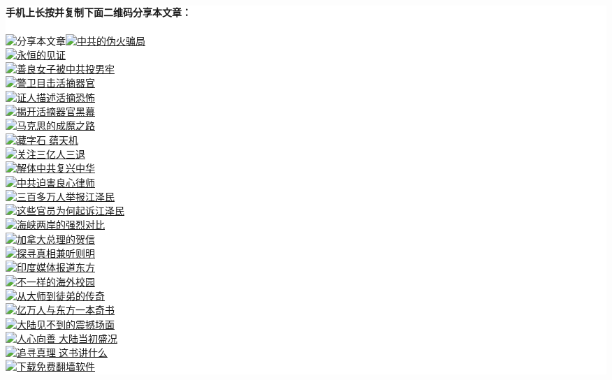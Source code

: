 <strong>手机上长按并复制下面二维码分享本文章：</strong><br><br><img src="https://quickchart.io/qr?size=256&text=https://github.com/1992513/djy/blob/master/gb/21/8/13/n13161175.md%231" title="分享本文章"></td><td VALIGN=TOP><a href="https://github.com/1992513/djy/blob/master/gb/16/1/21/n4622075.md?dfh#1" target="_blank"><img src="https://raw.githubusercontent.com/1992513/djy/master/gb/300/wei-f1.jpg" title="中共的伪火骗局"  alt="中共的伪火骗局"></a><br><a href="https://github.com/1992513/www/blob/master/README.md?dfh#9" target="_blank"><img src="https://raw.githubusercontent.com/1992513/djy/master/gb/300/yong-h.jpg" title="永恒的见证"  alt="永恒的见证"></a><br><a href="https://github.com/1992513/djy/blob/master/gb/13/9/29/n3974789.md?dfh#1" target="_blank"><img src="https://raw.githubusercontent.com/1992513/djy/master/gb/300/shang-lnz.jpg" title="善良女子被中共投男牢"  alt="善良女子被中共投男牢"></a><br><a href="https://github.com/1992513/djy/blob/master/gb/16/3/16/n4663449.md?dfh#1" target="_blank"><img src="https://raw.githubusercontent.com/1992513/djy/master/gb/300/huo-z3.jpg" title="警卫目击活摘器官"  alt="警卫目击活摘器官"></a><br><a href="https://github.com/1992513/djy/blob/master/gb/16/8/7/n8177641.md?dfh#1" target="_blank"><img src="https://raw.githubusercontent.com/1992513/djy/master/gb/300/huo-z4.jpg" title="证人描述活摘恐怖"  alt="证人描述活摘恐怖"></a><br><a href="https://github.com/1992513/djy/blob/master/gb/10/4/19/n2881569.md?dfh#1" target="_blank"><img src="https://raw.githubusercontent.com/1992513/djy/master/gb/300/huo-z1.jpg" title="揭开活摘器官黑幕"  alt="揭开活摘器官黑幕"></a><br><a href="https://github.com/1992513/djy/blob/master/gb/10/11/7/n3077476.md?dfh#1" target="_blank"><img src="https://raw.githubusercontent.com/1992513/djy/master/gb/300/ma-ks.jpg" title="马克思的成魔之路"  alt="马克思的成魔之路"></a><br><a href="https://github.com/1992513/djy/blob/master/gb/14/6/9/n4173977.md?dfh#1" target="_blank"><img src="https://raw.githubusercontent.com/1992513/djy/master/gb/300/chang-zs.jpg" title="藏字石 蕴天机"  alt="藏字石 蕴天机"></a><br><a href="https://github.com/1992513/djy/blob/master/gb/18/5/10/n10381511.md?dfh#1" target="_blank"><img src="https://raw.githubusercontent.com/1992513/djy/master/gb/300/st1.jpg" title="关注三亿人三退"  alt="关注三亿人三退"></a><br><a href="https://github.com/1992513/djy/blob/master/gb/18/3/21/n10237682.md?dfh#1" target="_blank"><img src="https://raw.githubusercontent.com/1992513/djy/master/gb/300/jie-t.jpg" title="解体中共复兴中华"  alt="解体中共复兴中华"></a><br><a href="https://github.com/1992513/djy/blob/master/gb/9/2/9/n2422991.md?dfh#1" target="_blank"><img src="https://raw.githubusercontent.com/1992513/djy/master/gb/300/gao-zs.jpg" title="中共迫害良心律师"  alt="中共迫害良心律师"></a><br><a href="https://github.com/1992513/djy/blob/master/gb/18/12/9/n10900044.md?dfh#1" target="_blank"><img src="https://raw.githubusercontent.com/1992513/djy/master/gb/300/sj1.jpg" title="三百多万人举报江泽民"  alt="三百多万人举报江泽民"></a><br><a href="https://github.com/1992513/djy/blob/master/gb/18/8/28/n10672014.md?dfh#1" target="_blank"><img src="https://raw.githubusercontent.com/1992513/djy/master/gb/300/sj2.jpg" title="这些官员为何起诉江泽民"  alt="这些官员为何起诉江泽民"></a><br><a href="https://github.com/1992513/djy/blob/master/gb/8/12/18/n2367165.md?dfh#1" target="_blank"><img src="https://raw.githubusercontent.com/1992513/djy/master/gb/300/liangan.jpg" title="海峡两岸的强烈对比"  alt="海峡两岸的强烈对比"></a><br><a href="https://github.com/1992513/djy/blob/master/gb/15/12/10/n4593139.md?dfh#1" target="_blank"><img src="https://raw.githubusercontent.com/1992513/djy/master/gb/300/jia-ndzl.jpg" title="加拿大总理的贺信"  alt="加拿大总理的贺信"></a><br><a href="https://github.com/1992513/djy/blob/master/gb/11/6/17/n3289382.md?dfh#1" target="_blank"><img src="https://raw.githubusercontent.com/1992513/djy/master/gb/300/xiao-wd.jpg" title="探寻真相兼听则明"  alt="探寻真相兼听则明"></a><br><a href="https://github.com/1992513/djy/blob/master/gb/18/10/27/n10812623.md?dfh#1" target="_blank"><img src="https://raw.githubusercontent.com/1992513/djy/master/gb/300/yindu.jpg" title="印度媒体报道东方"  alt="印度媒体报道东方"></a><br><a href="https://github.com/1992513/djy/blob/master/gb/18/6/9/n10469652.md?dfh#1" target="_blank"><img src="https://raw.githubusercontent.com/1992513/djy/master/gb/300/xie-j.jpg" title="不一样的海外校园"  alt="不一样的海外校园"></a><br><a href="https://github.com/1992513/djy/blob/master/gb/7/4/5/n1669415.md?dfh#1" target="_blank"><img src="https://raw.githubusercontent.com/1992513/djy/master/gb/300/li-up.jpg" title="从大师到徒弟的传奇"  alt="从大师到徒弟的传奇"></a><br><a href="https://github.com/1992513/djy/blob/master/gb/17/5/26/n9191512.md?dfh#1" target="_blank"><img src="https://raw.githubusercontent.com/1992513/djy/master/gb/300/zfl2.jpg" title="亿万人与东方一本奇书"  alt="亿万人与东方一本奇书"></a><br><a href="https://github.com/1992513/djy/blob/master/gb/13/11/27/n4020290.md?dfh#1" target="_blank"><img src="https://raw.githubusercontent.com/1992513/djy/master/gb/300/zhen-h.jpg" title="大陆见不到的震撼场面"  alt="大陆见不到的震撼场面"></a><br><a href="https://github.com/1992513/djy/blob/master/gb/15/7/17/n4482910.md?dfh#1" target="_blank"><img src="https://raw.githubusercontent.com/1992513/djy/master/gb/300/dalu-sk.jpg" title="人心向善 大陆当初盛况"  alt="人心向善 大陆当初盛况"></a><br><a href="https://github.com/1992513/djy/blob/master/gb/19/1/5/n10955468.md?dfh#1" target="_blank"><img src="https://raw.githubusercontent.com/1992513/djy/master/gb/300/zfl1.jpg" title="追寻真理 这书讲什么"  alt="追寻真理 这书讲什么"></a><br><a href="https://github.com/1992513/www/blob/master/README.md?dfh#1" target="_blank"><img src="https://raw.githubusercontent.com/1992513/djy/master/gb/300/fq1.jpg" title="下载免费翻墙软件"  alt="下载免费翻墙软件"></a><br></td></tr></table>
